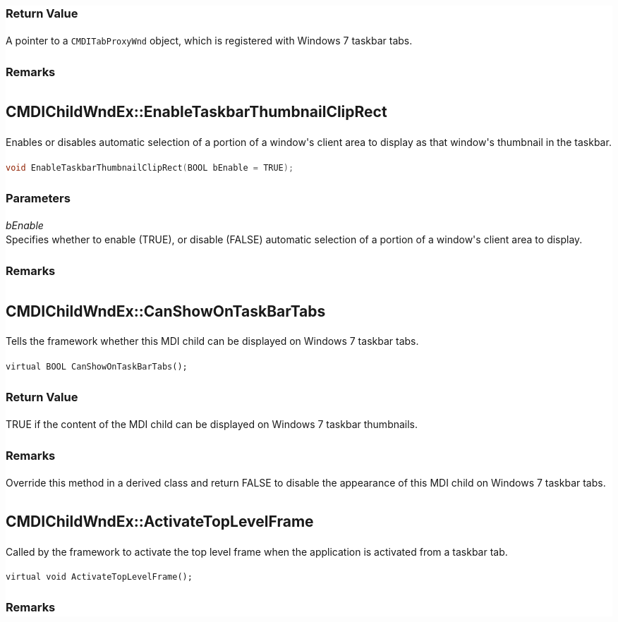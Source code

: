 ### Return Value

A pointer to a `CMDITabProxyWnd` object, which is registered with Windows 7 taskbar tabs.

### Remarks

## <a name="enabletaskbarthumbnailcliprect"></a> CMDIChildWndEx::EnableTaskbarThumbnailClipRect

Enables or disables automatic selection of a portion of a window's client area to display as that window's thumbnail in the taskbar.

```cpp
void EnableTaskbarThumbnailClipRect(BOOL bEnable = TRUE);
```

### Parameters

*bEnable*<br/>
Specifies whether to enable (TRUE), or disable (FALSE) automatic selection of a portion of a window's client area to display.

### Remarks

## <a name="canshowontaskbartabs"></a> CMDIChildWndEx::CanShowOnTaskBarTabs

Tells the framework whether this MDI child can be displayed on Windows 7 taskbar tabs.

```
virtual BOOL CanShowOnTaskBarTabs();
```

### Return Value

TRUE if the content of the MDI child can be displayed on Windows 7 taskbar thumbnails.

### Remarks

Override this method in a derived class and return FALSE to disable the appearance of this MDI child on Windows 7 taskbar tabs.

## <a name="activatetoplevelframe"></a> CMDIChildWndEx::ActivateTopLevelFrame

Called by the framework to activate the top level frame when the application is activated from a taskbar tab.

```
virtual void ActivateTopLevelFrame();
```

### Remarks
